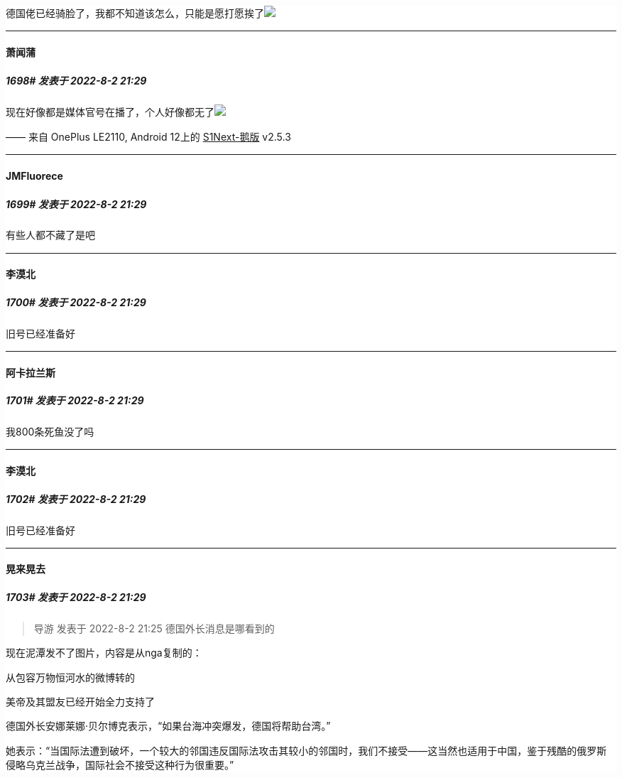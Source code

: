 德国佬已经骑脸了，我都不知道该怎么，只能是愿打愿挨了<img src="https://static.saraba1st.com/image/smiley/face2017/143.png" referrerpolicy="no-referrer">

*****

####  萧闻蒲  
##### 1698#       发表于 2022-8-2 21:29

现在好像都是媒体官号在播了，个人好像都无了<img src="https://static.saraba1st.com/image/smiley/face2017/008.png" referrerpolicy="no-referrer">

—— 来自 OnePlus LE2110, Android 12上的 [S1Next-鹅版](https://github.com/ykrank/S1-Next/releases) v2.5.3

*****

####  JMFluorece  
##### 1699#       发表于 2022-8-2 21:29

有些人都不藏了是吧

*****

####  李漠北  
##### 1700#       发表于 2022-8-2 21:29

旧号已经准备好

*****

####  阿卡拉兰斯  
##### 1701#       发表于 2022-8-2 21:29

我800条死鱼没了吗

*****

####  李漠北  
##### 1702#       发表于 2022-8-2 21:29

旧号已经准备好

*****

####  晃来晃去  
##### 1703#       发表于 2022-8-2 21:29

<blockquote>导游 发表于 2022-8-2 21:25
德国外长消息是哪看到的</blockquote>
现在泥潭发不了图片，内容是从nga复制的：

从包容万物恒河水的微博转的

美帝及其盟友已经开始全力支持了

德国外长安娜莱娜·贝尔博克表示，“如果台海冲突爆发，德国将帮助台湾。”

她表示：“当国际法遭到破坏，一个较大的邻国违反国际法攻击其较小的邻国时，我们不接受——这当然也适用于中国，鉴于残酷的俄罗斯侵略乌克兰战争，国际社会不接受这种行为很重要。”
